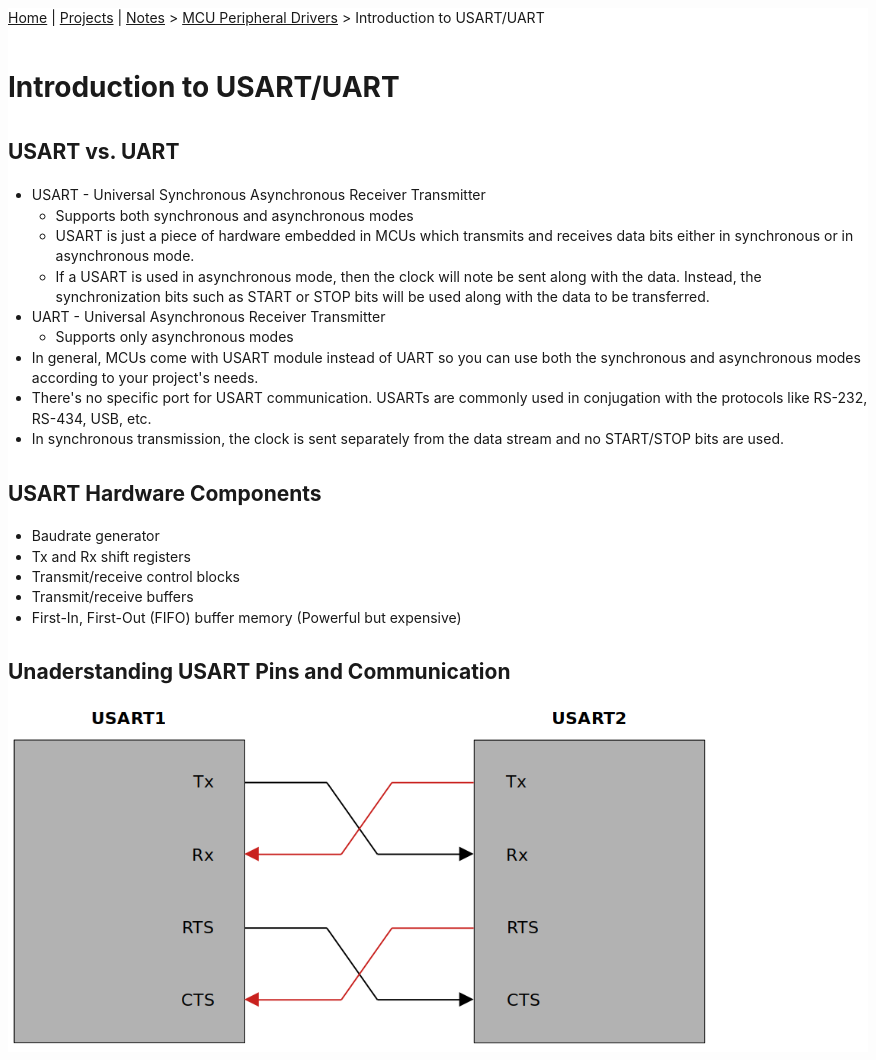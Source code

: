 [Home](../../) | [Projects](../../projects) | [Notes](../) > <a href="./">MCU Peripheral Drivers</a> > Introduction to USART/UART

# Introduction to USART/UART



## USART vs. UART

* USART - Universal Synchronous Asynchronous Receiver Transmitter
  * Supports both synchronous and asynchronous modes
  * USART is just a piece of hardware embedded in MCUs which transmits and receives data bits either in synchronous or in asynchronous mode.
  * If a USART is used in asynchronous mode, then the clock will note be sent along with the data. Instead, the synchronization bits such as START or STOP bits will be used along with the data to be transferred.
* UART - Universal Asynchronous Receiver Transmitter
  * Supports only asynchronous modes
* In general, MCUs come with USART module instead of UART so you can use both the synchronous and asynchronous modes according to your project's needs.
* There's no specific port for USART communication. USARTs are commonly used in conjugation with the protocols like RS-232, RS-434, USB, etc.
* In synchronous transmission, the clock is sent separately from the data stream and no START/STOP bits are used.



## USART Hardware Components

* Baudrate generator
* Tx and Rx shift registers
* Transmit/receive control blocks
* Transmit/receive buffers
* First-In, First-Out (FIFO) buffer memory (Powerful but expensive)



## Unaderstanding USART Pins and Communication



<img src="./img/usart-pins.png" alt="usart-pins" width="700">
